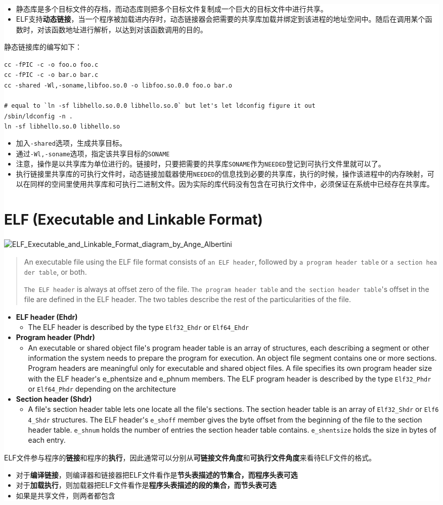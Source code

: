 * 静态库是多个目标文件的存档，而动态库则把多个目标文件复制成一个巨大的目标文件中进行共享。
* ELF支持**动态链接**，当一个程序被加载进内存时，动态链接器会把需要的共享库加载并绑定到该进程的地址空间中。随后在调用某个函数时，对该函数地址进行解析，以达到对该函数调用的目的。

静态链接库的编写如下：

```
cc -fPIC -c -o foo.o foo.c
cc -fPIC -c -o bar.o bar.c
cc -shared -Wl,-soname,libfoo.so.0 -o libfoo.so.0.0 foo.o bar.o

# equal to `ln -sf libhello.so.0.0 libhello.so.0` but let's let ldconfig figure it out
/sbin/ldconfig -n .
ln -sf libhello.so.0 libhello.so
```

* 加入`-shared`选项，生成共享目标。
* 通过`-Wl,-soname`选项，指定该共享目标的`SONAME`
* 注意，操作是以共享库为单位进行的。链接时，只要把需要的共享库`SONAME`作为`NEEDED`登记到可执行文件里就可以了。
* 执行链接里共享库的可执行文件时，动态链接加载器使用`NEEDED`的信息找到必要的共享库，执行的时候，操作该进程中的内存映射，可以在同样的空间里使用共享库和可执行二进制文件。因为实际的库代码没有包含在可执行文件中，必须保证在系统中已经存在共享库。


# ELF (Executable and Linkable Format)

![ELF_Executable_and_Linkable_Format_diagram_by_Ange_Albertini](/assets/images/202102/ELF_Executable_and_Linkable_Format_diagram_by_Ange_Albertini.png)

> An executable file using the ELF file format consists of `an ELF header`, followed by `a program header table` or `a section header table`, or both.
>
> `The ELF header` is always at offset zero of the file. `The program header table` and `the section header table`'s offset in the file are defined in the ELF header. The two tables describe the rest of the particularities of the file.

* **ELF header (Ehdr)**
  + The ELF header is described by the type `Elf32_Ehdr` or `Elf64_Ehdr`
* **Program header (Phdr)**
  + An executable or shared object file's program header table is an array of structures, each describing a segment or other information the system needs to prepare the program for execution. An object file segment contains one or more sections. Program headers are meaningful only for executable and shared object files. A file specifies its own program header size with the ELF header's e_phentsize and e_phnum members. The ELF program header is described by the type `Elf32_Phdr` or `Elf64_Phdr` depending on the architecture
* **Section header (Shdr)**
  + A file's section header table lets one locate all the file's sections. The section header table is an array of `Elf32_Shdr` or `Elf64_Shdr` structures. The ELF header's `e_shoff` member gives the byte offset from the beginning of the file to the section header table.  `e_shnum` holds the number of entries the section header table contains. `e_shentsize` holds the size in bytes of each entry.


ELF文件参与程序的**链接**和程序的**执行**，因此通常可以分别从**可链接文件角度**和**可执行文件角度**来看待ELF文件的格式。

* 对于**编译链接**，则编译器和链接器把ELF文件看作是**节头表描述的节集合，而程序头表可选**
* 对于**加载执行**，则加载器把ELF文件看作是**程序头表描述的段的集合，而节头表可选**
* 如果是共享文件，则两者都包含

